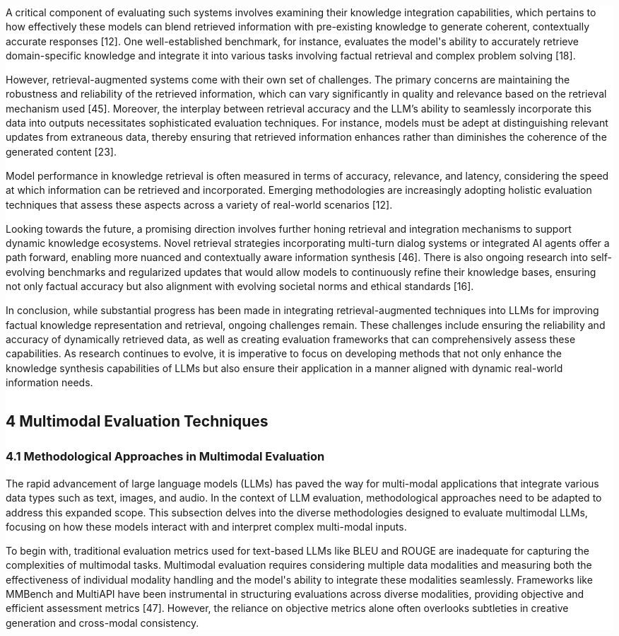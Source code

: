 A critical component of evaluating such systems involves examining their knowledge integration capabilities, which pertains to how effectively these models can blend retrieved information with pre-existing knowledge to generate coherent, contextually accurate responses [12]. One well-established benchmark, for instance, evaluates the model's ability to accurately retrieve domain-specific knowledge and integrate it into various tasks involving factual retrieval and complex problem solving [18].

However, retrieval-augmented systems come with their own set of challenges. The primary concerns are maintaining the robustness and reliability of the retrieved information, which can vary significantly in quality and relevance based on the retrieval mechanism used [45]. Moreover, the interplay between retrieval accuracy and the LLM’s ability to seamlessly incorporate this data into outputs necessitates sophisticated evaluation techniques. For instance, models must be adept at distinguishing relevant updates from extraneous data, thereby ensuring that retrieved information enhances rather than diminishes the coherence of the generated content [23].

Model performance in knowledge retrieval is often measured in terms of accuracy, relevance, and latency, considering the speed at which information can be retrieved and incorporated. Emerging methodologies are increasingly adopting holistic evaluation techniques that assess these aspects across a variety of real-world scenarios [12].

Looking towards the future, a promising direction involves further honing retrieval and integration mechanisms to support dynamic knowledge ecosystems. Novel retrieval strategies incorporating multi-turn dialog systems or integrated AI agents offer a path forward, enabling more nuanced and contextually aware information synthesis [46]. There is also ongoing research into self-evolving benchmarks and regularized updates that would allow models to continuously refine their knowledge bases, ensuring not only factual accuracy but also alignment with evolving societal norms and ethical standards [16].

In conclusion, while substantial progress has been made in integrating retrieval-augmented techniques into LLMs for improving factual knowledge representation and retrieval, ongoing challenges remain. These challenges include ensuring the reliability and accuracy of dynamically retrieved data, as well as creating evaluation frameworks that can comprehensively assess these capabilities. As research continues to evolve, it is imperative to focus on developing methods that not only enhance the knowledge synthesis capabilities of LLMs but also ensure their application in a manner aligned with dynamic real-world information needs.

## 4 Multimodal Evaluation Techniques

### 4.1 Methodological Approaches in Multimodal Evaluation

The rapid advancement of large language models (LLMs) has paved the way for multi-modal applications that integrate various data types such as text, images, and audio. In the context of LLM evaluation, methodological approaches need to be adapted to address this expanded scope. This subsection delves into the diverse methodologies designed to evaluate multimodal LLMs, focusing on how these models interact with and interpret complex multi-modal inputs.

To begin with, traditional evaluation metrics used for text-based LLMs like BLEU and ROUGE are inadequate for capturing the complexities of multimodal tasks. Multimodal evaluation requires considering multiple data modalities and measuring both the effectiveness of individual modality handling and the model's ability to integrate these modalities seamlessly. Frameworks like MMBench and MultiAPI have been instrumental in structuring evaluations across diverse modalities, providing objective and efficient assessment metrics [47]. However, the reliance on objective metrics alone often overlooks subtleties in creative generation and cross-modal consistency.
